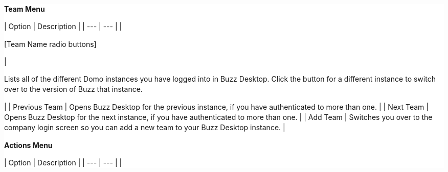 
**Team Menu**


|
 Option
  |
 Description
  |
| --- | --- |
|


 [Team Name radio buttons]


 |


 Lists all of the different Domo instances you have logged into in Buzz Desktop. Click the button for a different instance to switch over to the version of Buzz that instance.


 |
|
 Previous Team
  |
 Opens Buzz Desktop for the previous instance, if you have authenticated to more than one.
  |
|
 Next Team
  |
 Opens Buzz Desktop for the next instance, if you have authenticated to more than one.
  |
|
 Add Team
  |
 Switches you over to the company login screen so you can add a new team to your Buzz Desktop instance.
  |


**Actions Menu**


|
 Option
  |
 Description
  |
| --- | --- |
|
